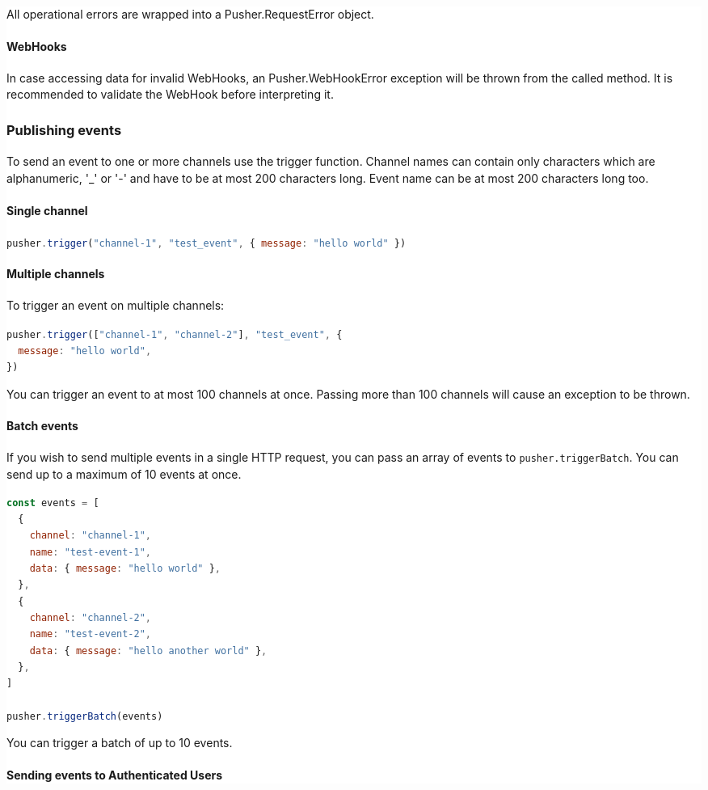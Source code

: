 All operational errors are wrapped into a Pusher.RequestError object.

#### WebHooks

In case accessing data for invalid WebHooks, an Pusher.WebHookError exception will be thrown from the called method. It is recommended to validate the WebHook before interpreting it.

### Publishing events

To send an event to one or more channels use the trigger function. Channel names can contain only characters which are alphanumeric, '\_' or '-' and have to be at most 200 characters long. Event name can be at most 200 characters long too.

#### Single channel

```javascript
pusher.trigger("channel-1", "test_event", { message: "hello world" })
```

#### Multiple channels

To trigger an event on multiple channels:

```javascript
pusher.trigger(["channel-1", "channel-2"], "test_event", {
  message: "hello world",
})
```

You can trigger an event to at most 100 channels at once. Passing more than 100 channels will cause an exception to be thrown.

#### Batch events

If you wish to send multiple events in a single HTTP request, you can pass an array of events to `pusher.triggerBatch`. You can send up to a maximum of 10 events at once.

```javascript
const events = [
  {
    channel: "channel-1",
    name: "test-event-1",
    data: { message: "hello world" },
  },
  {
    channel: "channel-2",
    name: "test-event-2",
    data: { message: "hello another world" },
  },
]

pusher.triggerBatch(events)
```

You can trigger a batch of up to 10 events.

#### Sending events to Authenticated Users
